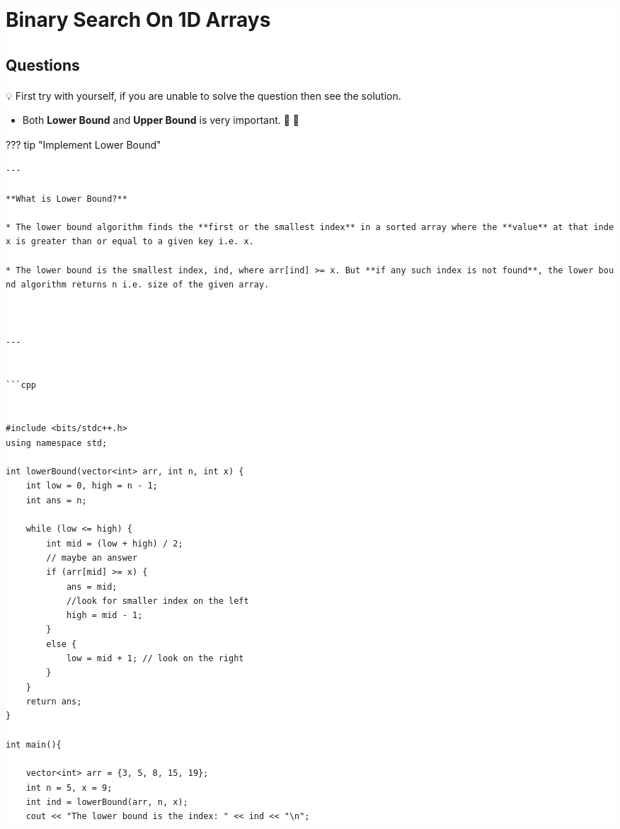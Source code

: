 # Binary Search On 1D Arrays


## Questions

💡 First try with yourself, if you are unable to solve the question then see the solution.


* Both **Lower Bound** and **Upper Bound** is very important. 🥇 🥇


??? tip "Implement Lower Bound"


    ---

    **What is Lower Bound?**

    * The lower bound algorithm finds the **first or the smallest index** in a sorted array where the **value** at that index is greater than or equal to a given key i.e. x.

    * The lower bound is the smallest index, ind, where arr[ind] >= x. But **if any such index is not found**, the lower bound algorithm returns n i.e. size of the given array.



    ---


    ```cpp

    
    #include <bits/stdc++.h>
    using namespace std;

    int lowerBound(vector<int> arr, int n, int x) {
        int low = 0, high = n - 1;
        int ans = n;

        while (low <= high) {
            int mid = (low + high) / 2;
            // maybe an answer
            if (arr[mid] >= x) {
                ans = mid;
                //look for smaller index on the left
                high = mid - 1;
            }
            else {
                low = mid + 1; // look on the right
            }
        }
        return ans;
    }

    int main(){

        vector<int> arr = {3, 5, 8, 15, 19};
        int n = 5, x = 9;
        int ind = lowerBound(arr, n, x);
        cout << "The lower bound is the index: " << ind << "\n";

